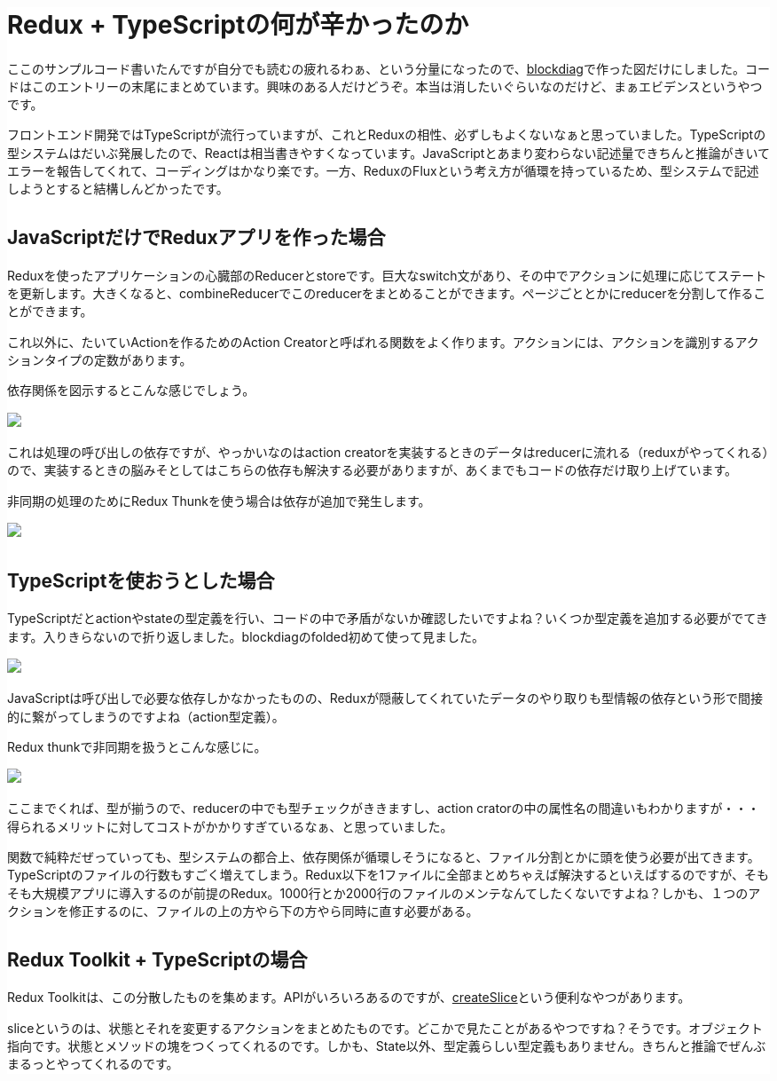 # Redux + TypeScriptの何が辛かったのか

ここのサンプルコード書いたんですが自分でも読むの疲れるわぁ、という分量になったので、[blockdiag](http://blockdiag.com/ja/blockdiag/demo.html)で作った図だけにしました。コードはこのエントリーの末尾にまとめています。興味のある人だけどうぞ。本当は消したいぐらいなのだけど、まぁエビデンスというやつです。

フロントエンド開発ではTypeScriptが流行っていますが、これとReduxの相性、必ずしもよくないなぁと思っていました。TypeScriptの型システムはだいぶ発展したので、Reactは相当書きやすくなっています。JavaScriptとあまり変わらない記述量できちんと推論がきいてエラーを報告してくれて、コーディングはかなり楽です。一方、ReduxのFluxという考え方が循環を持っているため、型システムで記述しようとすると結構しんどかったです。

## JavaScriptだけでReduxアプリを作った場合

Reduxを使ったアプリケーションの心臓部のReducerとstoreです。巨大なswitch文があり、その中でアクションに処理に応じてステートを更新します。大きくなると、combineReducerでこのreducerをまとめることができます。ページごととかにreducerを分割して作ることができます。

これ以外に、たいていActionを作るためのAction Creatorと呼ばれる関数をよく作ります。アクションには、アクションを識別するアクションタイプの定数があります。

依存関係を図示するとこんな感じでしょう。

<img src="/images/20200501/1.png">


これは処理の呼び出しの依存ですが、やっかいなのはaction creatorを実装するときのデータはreducerに流れる（reduxがやってくれる）ので、実装するときの脳みそとしてはこちらの依存も解決する必要がありますが、あくまでもコードの依存だけ取り上げています。

非同期の処理のためにRedux Thunkを使う場合は依存が追加で発生します。

<img src="/images/20200501/2.png">

## TypeScriptを使おうとした場合

TypeScriptだとactionやstateの型定義を行い、コードの中で矛盾がないか確認したいですよね？いくつか型定義を追加する必要がでてきます。入りきらないので折り返しました。blockdiagのfolded初めて使って見ました。

<img src="/images/20200501/3.png">

JavaScriptは呼び出しで必要な依存しかなかったものの、Reduxが隠蔽してくれていたデータのやり取りも型情報の依存という形で間接的に繋がってしまうのですよね（action型定義）。

Redux thunkで非同期を扱うとこんな感じに。

<img src="/images/20200501/4.png">

ここまでくれば、型が揃うので、reducerの中でも型チェックがききますし、action cratorの中の属性名の間違いもわかりますが・・・得られるメリットに対してコストがかかりすぎているなぁ、と思っていました。

関数で純粋だぜっていっても、型システムの都合上、依存関係が循環しそうになると、ファイル分割とかに頭を使う必要が出てきます。TypeScriptのファイルの行数もすごく増えてしまう。Redux以下を1ファイルに全部まとめちゃえば解決するといえばするのですが、そもそも大規模アプリに導入するのが前提のRedux。1000行とか2000行のファイルのメンテなんてしたくないですよね？しかも、１つのアクションを修正するのに、ファイルの上の方やら下の方やら同時に直す必要がある。

## Redux Toolkit + TypeScriptの場合

Redux Toolkitは、この分散したものを集めます。APIがいろいろあるのですが、[createSlice](https://redux-toolkit.js.org/usage/usage-with-typescript#createslice)という便利なやつがあります。

sliceというのは、状態とそれを変更するアクションをまとめたものです。どこかで見たことがあるやつですね？そうです。オブジェクト指向です。状態とメソッドの塊をつくってくれるのです。しかも、State以外、型定義らしい型定義もありません。きちんと推論でぜんぶまるっとやってくれるのです。
